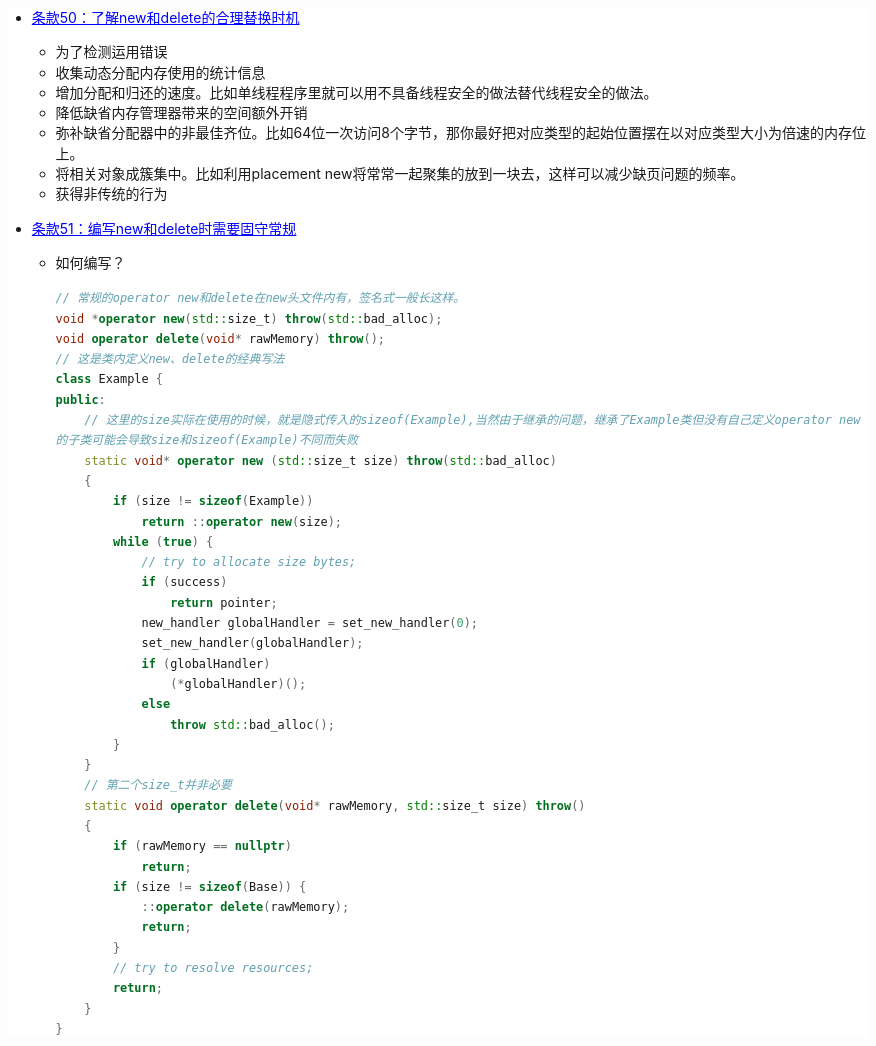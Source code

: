 + <font color = blue><u>条款50：了解new和delete的合理替换时机</u></font>

  + 为了检测运用错误
  + 收集动态分配内存使用的统计信息
  + 增加分配和归还的速度。比如单线程程序里就可以用不具备线程安全的做法替代线程安全的做法。
  + 降低缺省内存管理器带来的空间额外开销
  + 弥补缺省分配器中的非最佳齐位。比如64位一次访问8个字节，那你最好把对应类型的起始位置摆在以对应类型大小为倍速的内存位上。
  + 将相关对象成簇集中。比如利用placement  new将常常一起聚集的放到一块去，这样可以减少缺页问题的频率。
  + 获得非传统的行为

+ <font color = blue><u>条款51：编写new和delete时需要固守常规</u></font>

  + 如何编写？

    ```c++
    // 常规的operator new和delete在new头文件内有，签名式一般长这样。
    void *operator new(std::size_t) throw(std::bad_alloc);
    void operator delete(void* rawMemory) throw();
    // 这是类内定义new、delete的经典写法
    class Example {
    public:
        // 这里的size实际在使用的时候，就是隐式传入的sizeof(Example),当然由于继承的问题，继承了Example类但没有自己定义operator new的子类可能会导致size和sizeof(Example)不同而失败
        static void* operator new (std::size_t size) throw(std::bad_alloc)
        {
            if (size != sizeof(Example))
                return ::operator new(size);
            while (true) {
                // try to allocate size bytes;
                if (success)
                    return pointer;
                new_handler globalHandler = set_new_handler(0);
                set_new_handler(globalHandler);
                if (globalHandler) 
                    (*globalHandler)();
                else
                    throw std::bad_alloc();
            }
        }
        // 第二个size_t并非必要
        static void operator delete(void* rawMemory, std::size_t size) throw()
        {
            if (rawMemory == nullptr)
                return;
            if (size != sizeof(Base)) {
                ::operator delete(rawMemory);
                return;
            }
            // try to resolve resources;
            return;
        }
    }
    ```
